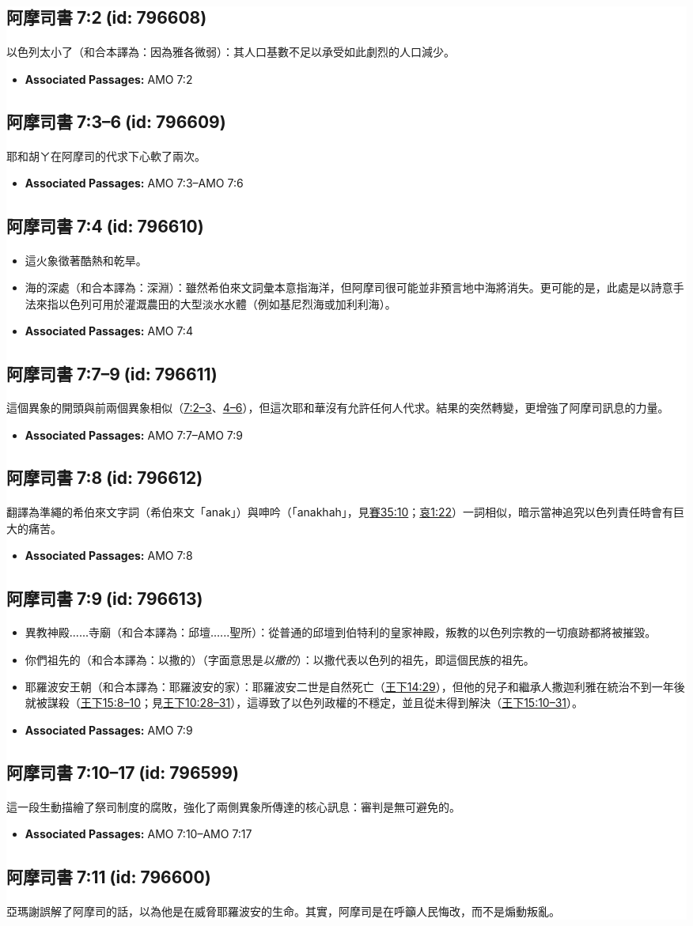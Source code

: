 ## 阿摩司書 7:2 (id: 796608)

以色列太小了（和合本譯為：因為雅各微弱）：其人口基數不足以承受如此劇烈的人口減少。

* **Associated Passages:** AMO 7:2

## 阿摩司書 7:3–6 (id: 796609)

耶和胡ㄚ在阿摩司的代求下心軟了兩次。

* **Associated Passages:** AMO 7:3–AMO 7:6

## 阿摩司書 7:4 (id: 796610)

* 這火象徵著酷熱和乾旱。
* 海的深處（和合本譯為：深淵）：雖然希伯來文詞彙本意指海洋，但阿摩司很可能並非預言地中海將消失。更可能的是，此處是以詩意手法來指以色列可用於灌溉農田的大型淡水水體（例如基尼烈海或加利利海）。

* **Associated Passages:** AMO 7:4

## 阿摩司書 7:7–9 (id: 796611)

這個異象的開頭與前兩個異象相似（[7:2–3](https://ref.ly/Amos7:2-Amos7:3)、[4–6](https://ref.ly/Amos7:4-Amos7:6)），但這次耶和華沒有允許任何人代求。結果的突然轉變，更增強了阿摩司訊息的力量。

* **Associated Passages:** AMO 7:7–AMO 7:9

## 阿摩司書 7:8 (id: 796612)

翻譯為準繩的希伯來文字詞（希伯來文「anak」）與呻吟（「anakhah」，見[賽35:10](https://ref.ly/Isa35:10)；[哀1:22](https://ref.ly/Lam1:22)）一詞相似，暗示當神追究以色列責任時會有巨大的痛苦。

* **Associated Passages:** AMO 7:8

## 阿摩司書 7:9 (id: 796613)

* 異教神殿......寺廟（和合本譯為：邱壇......聖所）：從普通的邱壇到伯特利的皇家神殿，叛教的以色列宗教的一切痕跡都將被摧毀。
* 你們祖先的（和合本譯為：以撒的）（字面意思是*以撒的*）：以撒代表以色列的祖先，即這個民族的祖先。
* 耶羅波安王朝（和合本譯為：耶羅波安的家）：耶羅波安二世是自然死亡（[王下14:29](https://ref.ly/2Kgs14:29)），但他的兒子和繼承人撒迦利雅在統治不到一年後就被謀殺（[王下15:8–10](https://ref.ly/2Kgs15:8-2Kgs15:10)；見[王下10:28–31](https://ref.ly/2Kgs10:28-2Kgs10:31)），這導致了以色列政權的不穩定，並且從未得到解決（[王下15:10–31](https://ref.ly/2Kgs15:10-2Kgs15:31)）。

* **Associated Passages:** AMO 7:9

## 阿摩司書 7:10–17 (id: 796599)

這一段生動描繪了祭司制度的腐敗，強化了兩側異象所傳達的核心訊息：審判是無可避免的。

* **Associated Passages:** AMO 7:10–AMO 7:17

## 阿摩司書 7:11 (id: 796600)

亞瑪謝誤解了阿摩司的話，以為他是在威脅耶羅波安的生命。其實，阿摩司是在呼籲人民悔改，而不是煽動叛亂。

